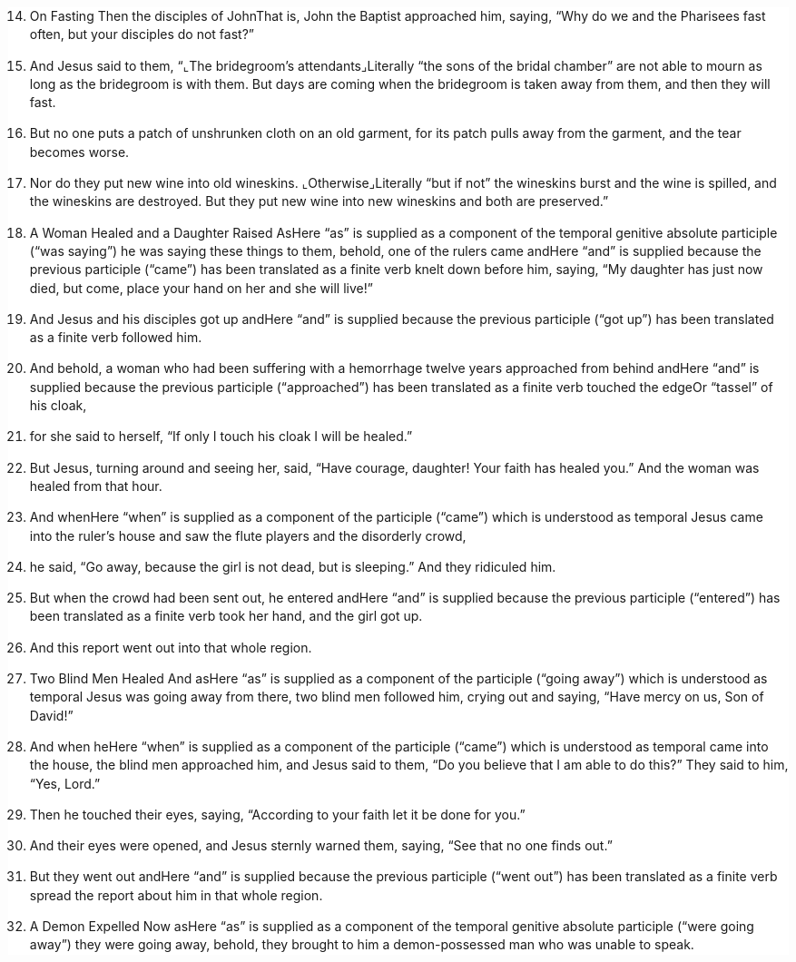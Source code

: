 14.  On Fasting Then the disciples of JohnThat is, John the Baptist approached him, saying, “Why do we and the Pharisees fast often, but your disciples do not fast?”

15. And Jesus said to them, “⌞The bridegroom’s attendants⌟Literally “the sons of the bridal chamber” are not able to mourn as long as the bridegroom is with them. But days are coming when the bridegroom is taken away from them, and then they will fast.

16. But no one puts a patch of unshrunken cloth on an old garment, for its patch pulls away from the garment, and the tear becomes worse.

17. Nor do they put new wine into old wineskins. ⌞Otherwise⌟Literally “but if not” the wineskins burst and the wine is spilled, and the wineskins are destroyed. But they put new wine into new wineskins and both are preserved.”  

18.  A Woman Healed and a Daughter Raised AsHere “as” is supplied as a component of the temporal genitive absolute participle (“was saying”) he was saying these things to them, behold, one of the rulers came andHere “and” is supplied because the previous participle (“came”) has been translated as a finite verb knelt down before him, saying, “My daughter has just now died, but come, place your hand on her and she will live!”

19. And Jesus and his disciples got up andHere “and” is supplied because the previous participle (“got up”) has been translated as a finite verb followed him.

20. And behold, a woman who had been suffering with a hemorrhage twelve years approached from behind andHere “and” is supplied because the previous participle (“approached”) has been translated as a finite verb touched the edgeOr “tassel” of his cloak,

21. for she said to herself, “If only I touch his cloak I will be healed.”

22. But Jesus, turning around and seeing her, said, “Have courage, daughter! Your faith has healed you.” And the woman was healed from that hour. 

23. And whenHere “when” is supplied as a component of the participle (“came”) which is understood as temporal Jesus came into the ruler’s house and saw the flute players and the disorderly crowd,

24. he said, “Go away, because the girl is not dead, but is sleeping.” And they ridiculed him.

25. But when the crowd had been sent out, he entered andHere “and” is supplied because the previous participle (“entered”) has been translated as a finite verb took her hand, and the girl got up.

26. And this report went out into that whole region.  

27.  Two Blind Men Healed And asHere “as” is supplied as a component of the participle (“going away”) which is understood as temporal Jesus was going away from there, two blind men followed him, crying out and saying, “Have mercy on us, Son of David!”

28. And when heHere “when” is supplied as a component of the participle (“came”) which is understood as temporal came into the house, the blind men approached him, and Jesus said to them, “Do you believe that I am able to do this?” They said to him, “Yes, Lord.”

29. Then he touched their eyes, saying, “According to your faith let it be done for you.”

30. And their eyes were opened, and Jesus sternly warned them, saying, “See that no one finds out.”

31. But they went out andHere “and” is supplied because the previous participle (“went out”) has been translated as a finite verb spread the report about him in that whole region.  

32.  A Demon Expelled Now asHere “as” is supplied as a component of the temporal genitive absolute participle (“were going away”) they were going away, behold, they brought to him a demon-possessed man who was unable to speak.
